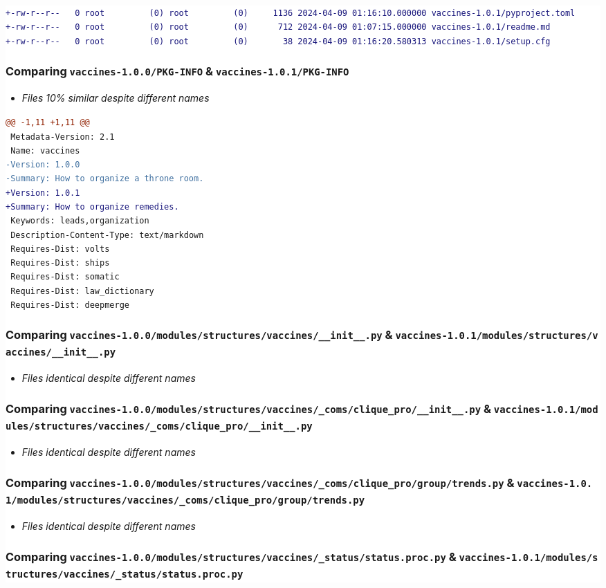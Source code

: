 ```diff
+-rw-r--r--   0 root         (0) root         (0)     1136 2024-04-09 01:16:10.000000 vaccines-1.0.1/pyproject.toml
+-rw-r--r--   0 root         (0) root         (0)      712 2024-04-09 01:07:15.000000 vaccines-1.0.1/readme.md
+-rw-r--r--   0 root         (0) root         (0)       38 2024-04-09 01:16:20.580313 vaccines-1.0.1/setup.cfg
```

### Comparing `vaccines-1.0.0/PKG-INFO` & `vaccines-1.0.1/PKG-INFO`

 * *Files 10% similar despite different names*

```diff
@@ -1,11 +1,11 @@
 Metadata-Version: 2.1
 Name: vaccines
-Version: 1.0.0
-Summary: How to organize a throne room.
+Version: 1.0.1
+Summary: How to organize remedies.
 Keywords: leads,organization
 Description-Content-Type: text/markdown
 Requires-Dist: volts
 Requires-Dist: ships
 Requires-Dist: somatic
 Requires-Dist: law_dictionary
 Requires-Dist: deepmerge
```

### Comparing `vaccines-1.0.0/modules/structures/vaccines/__init__.py` & `vaccines-1.0.1/modules/structures/vaccines/__init__.py`

 * *Files identical despite different names*

### Comparing `vaccines-1.0.0/modules/structures/vaccines/_coms/clique_pro/__init__.py` & `vaccines-1.0.1/modules/structures/vaccines/_coms/clique_pro/__init__.py`

 * *Files identical despite different names*

### Comparing `vaccines-1.0.0/modules/structures/vaccines/_coms/clique_pro/group/trends.py` & `vaccines-1.0.1/modules/structures/vaccines/_coms/clique_pro/group/trends.py`

 * *Files identical despite different names*

### Comparing `vaccines-1.0.0/modules/structures/vaccines/_status/status.proc.py` & `vaccines-1.0.1/modules/structures/vaccines/_status/status.proc.py`
